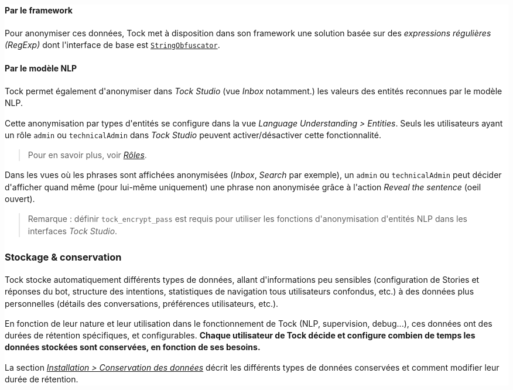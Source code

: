 #### Par le framework
  
Pour anonymiser ces données, Tock met à disposition dans son framework une solution basée sur des 
_expressions régulières (RegExp)_ dont l'interface de base est [`StringObfuscator`](https://github.com/theopenconversationkit/tock/blob/master/shared/src/main/kotlin/security/StringObfuscator.kt).

#### Par le modèle NLP

Tock permet également d'anonymiser dans _Tock Studio_ (vue _Inbox_ notamment.) les valeurs des entités 
reconnues par le modèle NLP.

Cette anonymisation par types d'entités se configure dans la vue _Language Understanding > Entities_. Seuls les 
utilisateurs ayant un rôle `admin` ou `technicalAdmin` dans _Tock Studio_ peuvent activer/désactiver cette fonctionnalité.

> Pour en savoir plus, voir [_Rôles_](securite.md#roles).

Dans les vues où les phrases sont affichées anonymisées (_Inbox_, _Search_ par exemple), un `admin` ou 
`technicalAdmin` peut décider d'afficher quand même (pour lui-même uniquement) une phrase non anonymisée grâce à l'action 
_Reveal the sentence_ (oeil ouvert).
  
> Remarque : définir `tock_encrypt_pass` est requis pour utiliser les fonctions d'anonymisation d'entités NLP dans 
> les interfaces _Tock Studio_.

### Stockage & conservation

Tock stocke automatiquement différents types de données, allant d'informations peu sensibles (configuration de Stories 
et réponses du bot, structure des intentions, statistiques de navigation tous utilisateurs confondus, etc.) à des données 
plus personnelles (détails des conversations, préférences utilisateurs, etc.).

En fonction de leur nature et leur utilisation dans le fonctionnement de Tock (NLP, supervision, debug...), 
ces données ont des durées de rétention spécifiques, et configurables. **Chaque utilisateur de Tock décide et configure 
combien de temps les données stockées sont conservées, en fonction de ses besoins.**

La section [_Installation > Conservation des données_](installation.md#conservation-des-donnees) décrit les différents 
types de données conservées et comment modifier leur durée de rétention.
